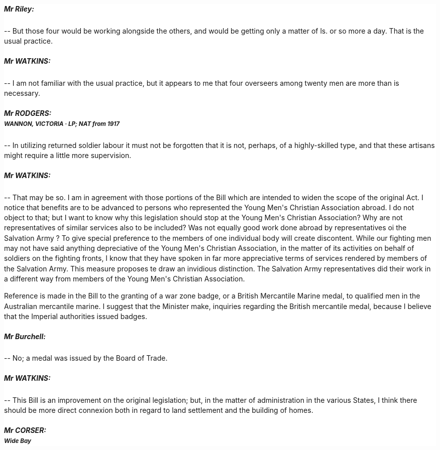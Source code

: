 ##### Mr Riley:

-- But those four would be working alongside the others, and would be getting only a matter of ls. or so more a day. That is the usual practice. 

##### Mr WATKINS:

-- I am not familiar with the usual practice, but it appears to me that four overseers among twenty men are more than is necessary. 

##### Mr RODGERS:<br><small class="text-muted">WANNON, VICTORIA &middot; LP; NAT from 1917</small>

-- In utilizing returned soldier labour it must not be forgotten that it is not, perhaps, of a highly-skilled type, and that these artisans might require a little more supervision. 

##### Mr WATKINS:

-- That may be so. I am in agreement with those portions of the Bill which are intended to widen the scope of the original Act. I notice that benefits are to be advanced to persons who represented the Young Men's Christian Association abroad. I do not object to that; but I want to know why this legislation should stop at the Young Men's Christian Association? Why are not representatives of similar services also to be included? Was not equally good work done abroad by representatives oi the Salvation Army ? To give special preference to the members of one individual body will create discontent. While our fighting men may not have said anything depreciative of the Young Men's Christian Association, in the matter of its activities on behalf of soldiers on the fighting fronts, I know that they have spoken in far more appreciative terms of services rendered by members of the Salvation Army. This measure proposes te draw an invidious distinction. The Salvation Army representatives did their work in a different way from members of the Young Men's Christian Association. 

Reference is made in the Bill to the granting of a war zone badge, or a British Mercantile Marine medal, to qualified men in the Australian mercantile marine. I suggest that the Minister make, inquiries regarding the British mercantile medal, because I believe that the Imperial authorities issued badges. 

##### Mr Burchell:

-- No; a medal was issued by the Board of Trade. 

##### Mr WATKINS:

-- This Bill is an improvement on the original legislation; but, in the matter of administration in the various States, I think there should be more direct connexion both in regard to land settlement and the building of homes. 

##### Mr CORSER:<br><small class="text-muted">Wide Bay</small>
